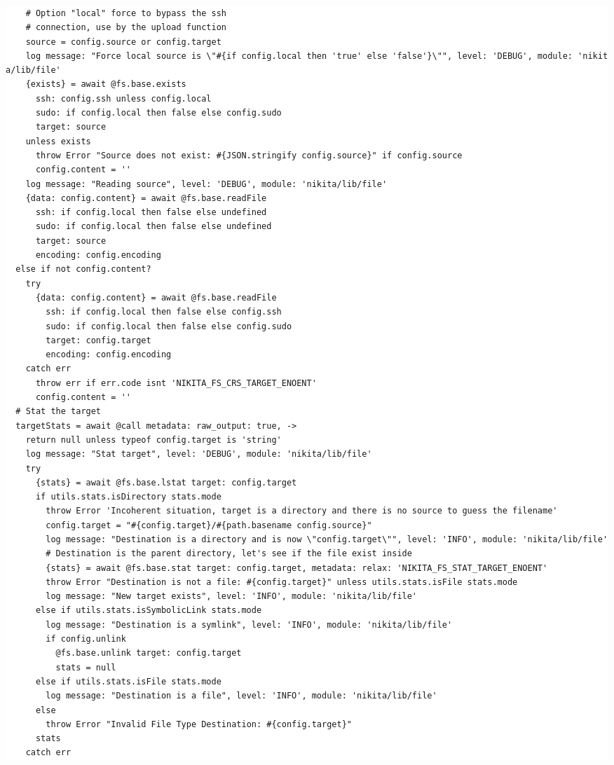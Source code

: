         # Option "local" force to bypass the ssh
        # connection, use by the upload function
        source = config.source or config.target
        log message: "Force local source is \"#{if config.local then 'true' else 'false'}\"", level: 'DEBUG', module: 'nikita/lib/file'
        {exists} = await @fs.base.exists
          ssh: config.ssh unless config.local
          sudo: if config.local then false else config.sudo
          target: source
        unless exists
          throw Error "Source does not exist: #{JSON.stringify config.source}" if config.source
          config.content = ''
        log message: "Reading source", level: 'DEBUG', module: 'nikita/lib/file'
        {data: config.content} = await @fs.base.readFile
          ssh: if config.local then false else undefined
          sudo: if config.local then false else undefined
          target: source
          encoding: config.encoding
      else if not config.content?
        try
          {data: config.content} = await @fs.base.readFile
            ssh: if config.local then false else config.ssh
            sudo: if config.local then false else config.sudo
            target: config.target
            encoding: config.encoding
        catch err
          throw err if err.code isnt 'NIKITA_FS_CRS_TARGET_ENOENT'
          config.content = ''
      # Stat the target
      targetStats = await @call metadata: raw_output: true, ->
        return null unless typeof config.target is 'string'
        log message: "Stat target", level: 'DEBUG', module: 'nikita/lib/file'
        try
          {stats} = await @fs.base.lstat target: config.target
          if utils.stats.isDirectory stats.mode
            throw Error 'Incoherent situation, target is a directory and there is no source to guess the filename'
            config.target = "#{config.target}/#{path.basename config.source}"
            log message: "Destination is a directory and is now \"config.target\"", level: 'INFO', module: 'nikita/lib/file'
            # Destination is the parent directory, let's see if the file exist inside
            {stats} = await @fs.base.stat target: config.target, metadata: relax: 'NIKITA_FS_STAT_TARGET_ENOENT'
            throw Error "Destination is not a file: #{config.target}" unless utils.stats.isFile stats.mode
            log message: "New target exists", level: 'INFO', module: 'nikita/lib/file'
          else if utils.stats.isSymbolicLink stats.mode
            log message: "Destination is a symlink", level: 'INFO', module: 'nikita/lib/file'
            if config.unlink
              @fs.base.unlink target: config.target
              stats = null
          else if utils.stats.isFile stats.mode
            log message: "Destination is a file", level: 'INFO', module: 'nikita/lib/file'
          else
            throw Error "Invalid File Type Destination: #{config.target}"
          stats
        catch err